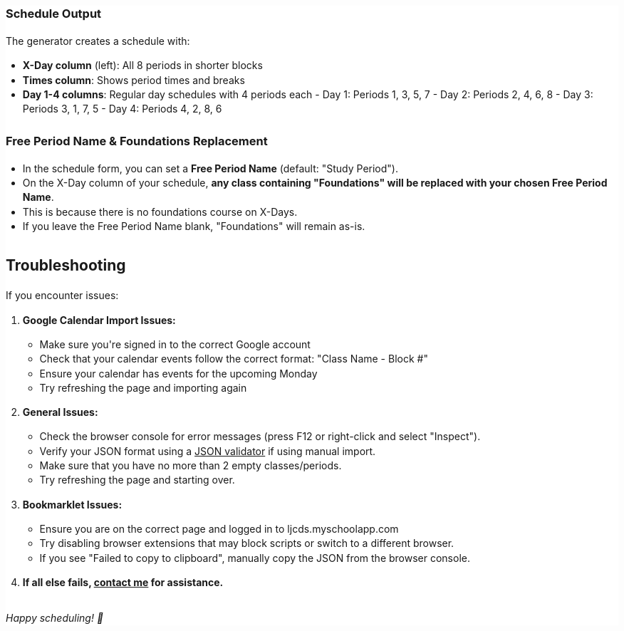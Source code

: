 ### Schedule Output

The generator creates a schedule with:

- **X-Day column** (left): All 8 periods in shorter blocks
- **Times column**: Shows period times and breaks
- **Day 1-4 columns**: Regular day schedules with 4 periods each
      - Day 1: Periods 1, 3, 5, 7
      - Day 2: Periods 2, 4, 6, 8
      - Day 3: Periods 3, 1, 7, 5
      - Day 4: Periods 4, 2, 8, 6

### Free Period Name & Foundations Replacement

- In the schedule form, you can set a **Free Period Name** (default: "Study Period").
- On the X-Day column of your schedule, **any class containing "Foundations" will be replaced with your chosen Free Period Name**.
- This is because there is no foundations course on X-Days.
- If you leave the Free Period Name blank, "Foundations" will remain as-is.

## Troubleshooting

If you encounter issues:

1. **Google Calendar Import Issues:**
   - Make sure you're signed in to the correct Google account
   - Check that your calendar events follow the correct format: "Class Name - Block #"
   - Ensure your calendar has events for the upcoming Monday
   - Try refreshing the page and importing again

2. **General Issues:**
   - Check the browser console for error messages (press F12 or right-click and select "Inspect").
   - Verify your JSON format using a [JSON validator](https://jsonlint.com/) if using manual import.
   - Make sure that you have no more than 2 empty classes/periods.
   - Try refreshing the page and starting over.

3. **Bookmarklet Issues:**
   - Ensure you are on the correct page and logged in to ljcds.myschoolapp.com
   - Try disabling browser extensions that may block scripts or switch to a different browser.
   - If you see "Failed to copy to clipboard", manually copy the JSON from the browser console.

4. **If all else fails, [contact me](mailto:sroff2029@ljcds.org) for assistance.**

##

*Happy scheduling! 📅*

